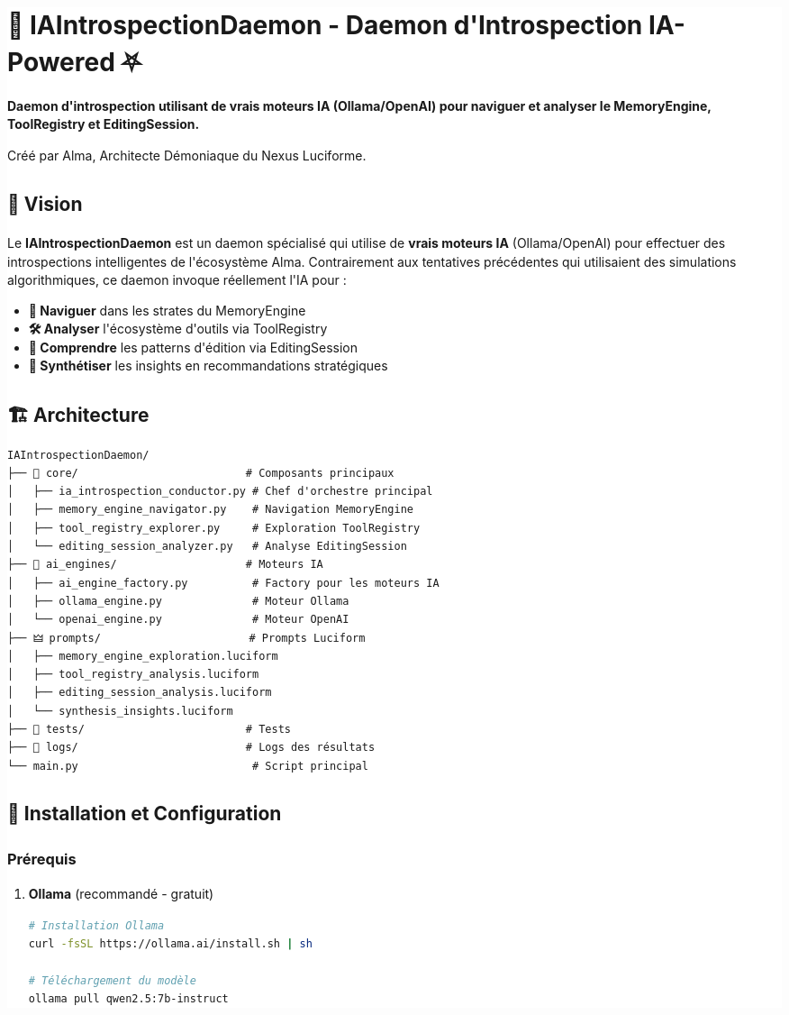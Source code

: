 # 🧠 IAIntrospectionDaemon - Daemon d'Introspection IA-Powered ⛧

**Daemon d'introspection utilisant de vrais moteurs IA (Ollama/OpenAI) pour naviguer et analyser le MemoryEngine, ToolRegistry et EditingSession.**

Créé par Alma, Architecte Démoniaque du Nexus Luciforme.

## 🎯 **Vision**

Le **IAIntrospectionDaemon** est un daemon spécialisé qui utilise de **vrais moteurs IA** (Ollama/OpenAI) pour effectuer des introspections intelligentes de l'écosystème Alma. Contrairement aux tentatives précédentes qui utilisaient des simulations algorithmiques, ce daemon invoque réellement l'IA pour :

- **🧠 Naviguer** dans les strates du MemoryEngine
- **🛠️ Analyser** l'écosystème d'outils via ToolRegistry
- **📝 Comprendre** les patterns d'édition via EditingSession
- **🧠 Synthétiser** les insights en recommandations stratégiques

## 🏗️ **Architecture**

```
IAIntrospectionDaemon/
├── 🧠 core/                          # Composants principaux
│   ├── ia_introspection_conductor.py # Chef d'orchestre principal
│   ├── memory_engine_navigator.py    # Navigation MemoryEngine
│   ├── tool_registry_explorer.py     # Exploration ToolRegistry
│   └── editing_session_analyzer.py   # Analyse EditingSession
├── 🤖 ai_engines/                    # Moteurs IA
│   ├── ai_engine_factory.py          # Factory pour les moteurs IA
│   ├── ollama_engine.py              # Moteur Ollama
│   └── openai_engine.py              # Moteur OpenAI
├── 🜲 prompts/                       # Prompts Luciform
│   ├── memory_engine_exploration.luciform
│   ├── tool_registry_analysis.luciform
│   ├── editing_session_analysis.luciform
│   └── synthesis_insights.luciform
├── 🧪 tests/                         # Tests
├── 📝 logs/                          # Logs des résultats
└── main.py                           # Script principal
```

## 🚀 **Installation et Configuration**

### **Prérequis**

1. **Ollama** (recommandé - gratuit)
   ```bash
   # Installation Ollama
   curl -fsSL https://ollama.ai/install.sh | sh
   
   # Téléchargement du modèle
   ollama pull qwen2.5:7b-instruct
   ```
